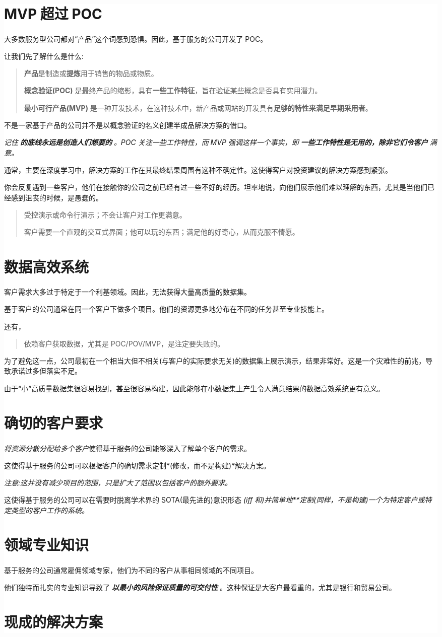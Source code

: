 # MVP 超过 POC

大多数服务型公司都对“产品”这个词感到恐惧。因此，基于服务的公司开发了 POC。

让我们先了解什么是什么:

> **产品**是制造或**提炼**用于销售的物品或物质。
> 
> **概念验证(POC)** 是最终产品的缩影，具有**一些工作特征**，旨在验证某些概念是否具有实用潜力。
> 
> **最小可行产品(MVP)** 是一种开发技术，在这种技术中，新产品或网站的开发具有**足够的特性来满足早期采用者**。

不是一家基于产品的公司并不是以概念验证的名义创建半成品解决方案的借口。

*记住* ***的底线永远是创造人们想要的*** *。POC 关注一些工作特性，而 MVP 强调这样一个事实，即* ***一些工作特性是无用的，除非它们令客户*** *满意。*

通常，主要在深度学习中，解决方案的工作在其最终结果周围有这种不确定性。这使得客户对投资建议的解决方案感到紧张。

你会反复遇到一些客户，他们在接触你的公司之前已经有过一些不好的经历。坦率地说，向他们展示他们难以理解的东西，尤其是当他们已经感到沮丧的时候，是愚蠢的。

> 受控演示或命令行演示；不会让客户对工作更满意。
> 
> 客户需要一个直观的交互式界面；他可以玩的东西；满足他的好奇心，从而克服不情愿。

# 数据高效系统

客户需求大多过于特定于一个利基领域。因此，无法获得大量高质量的数据集。

基于客户的公司通常在同一个客户下做多个项目。他们的资源更多地分布在不同的任务甚至专业技能上。

还有，

> 依赖客户获取数据，尤其是 POC/POV/MVP，是注定要失败的。

为了避免这一点，公司最初在一个相当大但不相关(与客户的实际要求无关)的数据集上展示演示，结果非常好。这是一个灾难性的前兆，导致承诺过多但落实不足。

由于“小”高质量数据集很容易找到，甚至很容易构建，因此能够在小数据集上产生令人满意结果的数据高效系统更有意义。

# 确切的客户要求

*将资源分散分配给多个客户*使得基于服务的公司能够深入了解单个客户的需求。

这使得基于服务的公司可以根据客户的确切需求定制*(修改，而不是构建)*解决方案。

*注意:这并没有减少项目的范围，只是扩大了范围以包括客户的额外要求。*

这使得基于服务的公司可以在需要时脱离学术界的 SOTA(最先进的)意识形态 *(iff 和)*并简单地**定制*(同样，不是构建)*一个为特定客户或特定类型的客户工作的系统。**

# 领域专业知识

基于服务的公司通常雇佣领域专家，他们为不同的客户从事相同领域的不同项目。

他们独特而扎实的专业知识导致了 ***以最小的风险保证质量的可交付性*** 。这种保证是大客户最看重的，尤其是银行和贸易公司。

# 现成的解决方案
